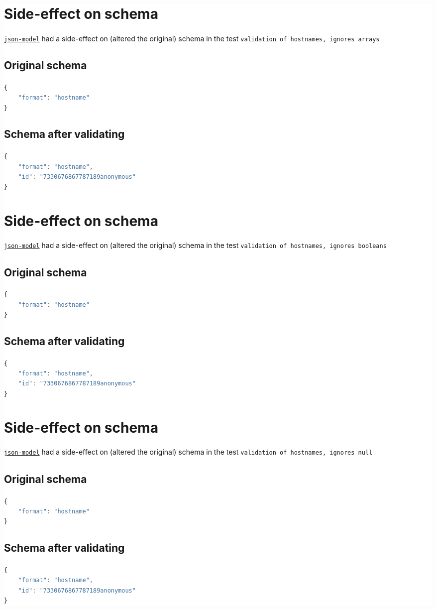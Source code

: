 # Side-effect on schema
[`json-model`](https://github.com/geraintluff/json-model) had a side-effect on (altered the original) schema in the test `validation of hostnames, ignores arrays`
## Original schema
```js
{
	"format": "hostname"
}
```
## Schema after validating
```js
{
	"format": "hostname",
	"id": "7330676867787189anonymous"
}
```

# Side-effect on schema
[`json-model`](https://github.com/geraintluff/json-model) had a side-effect on (altered the original) schema in the test `validation of hostnames, ignores booleans`
## Original schema
```js
{
	"format": "hostname"
}
```
## Schema after validating
```js
{
	"format": "hostname",
	"id": "7330676867787189anonymous"
}
```

# Side-effect on schema
[`json-model`](https://github.com/geraintluff/json-model) had a side-effect on (altered the original) schema in the test `validation of hostnames, ignores null`
## Original schema
```js
{
	"format": "hostname"
}
```
## Schema after validating
```js
{
	"format": "hostname",
	"id": "7330676867787189anonymous"
}
```
